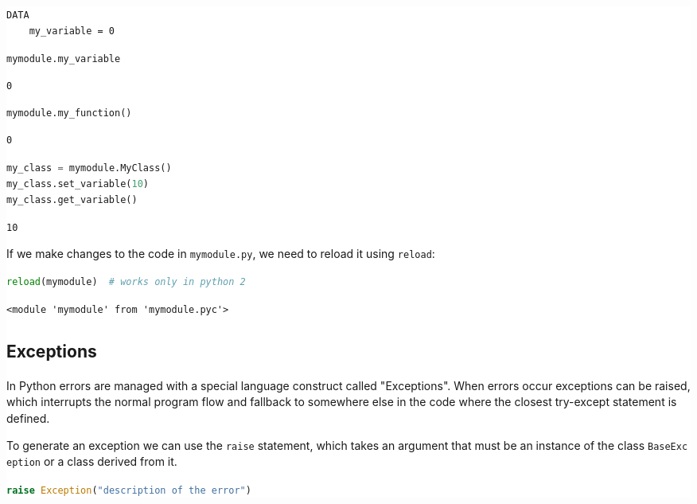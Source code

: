     DATA
        my_variable = 0
    
    



```python
mymodule.my_variable
```




    0




```python
mymodule.my_function() 
```




    0




```python
my_class = mymodule.MyClass() 
my_class.set_variable(10)
my_class.get_variable()
```




    10



If we make changes to the code in `mymodule.py`, we need to reload it using `reload`:


```python
reload(mymodule)  # works only in python 2
```




    <module 'mymodule' from 'mymodule.pyc'>



## Exceptions

In Python errors are managed with a special language construct called "Exceptions". When errors occur exceptions can be raised, which interrupts the normal program flow and fallback to somewhere else in the code where the closest try-except statement is defined.

To generate an exception we can use the `raise` statement, which takes an argument that must be an instance of the class `BaseException` or a class derived from it. 


```python
raise Exception("description of the error")
```
